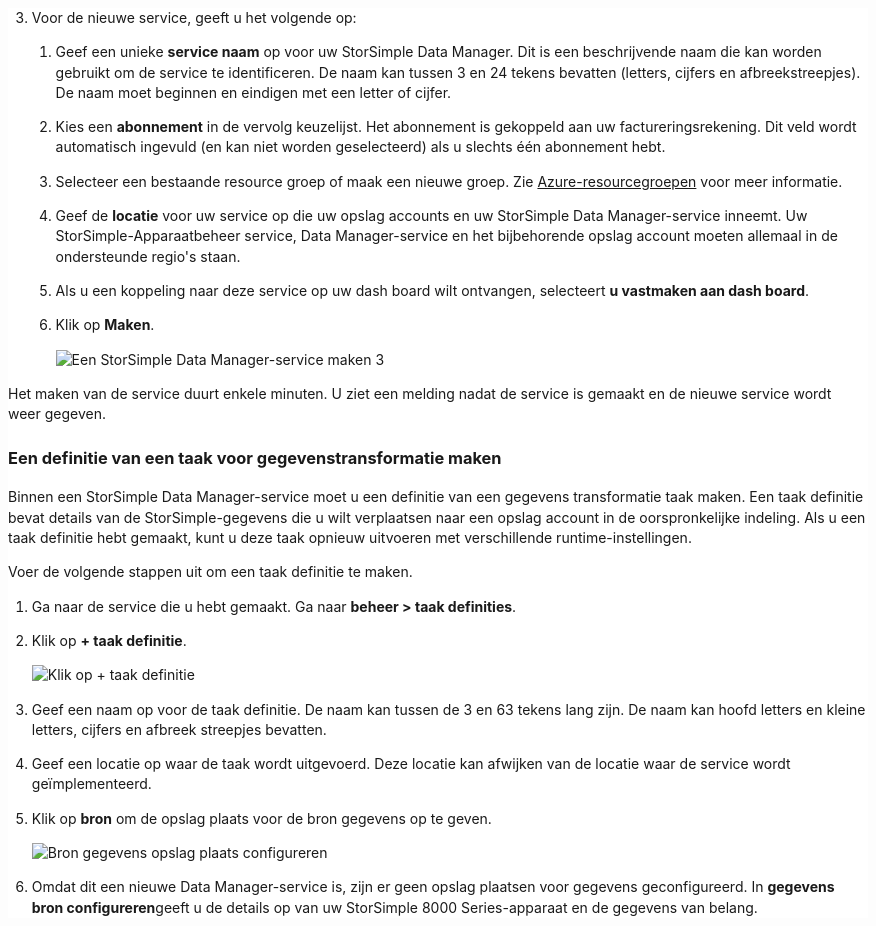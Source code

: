 3. Voor de nieuwe service, geeft u het volgende op:

   1. Geef een unieke **service naam** op voor uw StorSimple Data Manager. Dit is een beschrijvende naam die kan worden gebruikt om de service te identificeren. De naam kan tussen 3 en 24 tekens bevatten (letters, cijfers en afbreekstreepjes). De naam moet beginnen en eindigen met een letter of cijfer.

   2. Kies een **abonnement** in de vervolg keuzelijst. Het abonnement is gekoppeld aan uw factureringsrekening. Dit veld wordt automatisch ingevuld (en kan niet worden geselecteerd) als u slechts één abonnement hebt.

   3. Selecteer een bestaande resource groep of maak een nieuwe groep. Zie [Azure-resourcegroepen](/azure/azure-resource-manager/management/manage-resource-groups-portal) voor meer informatie.

   4. Geef de **locatie** voor uw service op die uw opslag accounts en uw StorSimple Data Manager-service inneemt. Uw StorSimple-Apparaatbeheer service, Data Manager-service en het bijbehorende opslag account moeten allemaal in de ondersteunde regio's staan.
    
   5. Als u een koppeling naar deze service op uw dash board wilt ontvangen, selecteert **u vastmaken aan dash board**.
    
   6. Klik op **Maken**.

      ![Een StorSimple Data Manager-service maken 3](./media/storsimple-data-manager-ui/create-service-4.png)

Het maken van de service duurt enkele minuten. U ziet een melding nadat de service is gemaakt en de nieuwe service wordt weer gegeven.

### <a name="create-a-data-transformation-job-definition"></a>Een definitie van een taak voor gegevenstransformatie maken

Binnen een StorSimple Data Manager-service moet u een definitie van een gegevens transformatie taak maken. Een taak definitie bevat details van de StorSimple-gegevens die u wilt verplaatsen naar een opslag account in de oorspronkelijke indeling. Als u een taak definitie hebt gemaakt, kunt u deze taak opnieuw uitvoeren met verschillende runtime-instellingen.

Voer de volgende stappen uit om een taak definitie te maken.

1. Ga naar de service die u hebt gemaakt. Ga naar **beheer > taak definities**.

2. Klik op **+ taak definitie**.

    ![Klik op + taak definitie](./media/storsimple-data-manager-ui/create-job-definition-1.png)

3. Geef een naam op voor de taak definitie. De naam kan tussen de 3 en 63 tekens lang zijn. De naam kan hoofd letters en kleine letters, cijfers en afbreek streepjes bevatten.

4. Geef een locatie op waar de taak wordt uitgevoerd. Deze locatie kan afwijken van de locatie waar de service wordt geïmplementeerd.

5. Klik op **bron** om de opslag plaats voor de bron gegevens op te geven.

    ![Bron gegevens opslag plaats configureren](./media/storsimple-data-manager-ui/create-job-definition-2.png)

6. Omdat dit een nieuwe Data Manager-service is, zijn er geen opslag plaatsen voor gegevens geconfigureerd. In **gegevens bron configureren**geeft u de details op van uw StorSimple 8000 Series-apparaat en de gegevens van belang.
